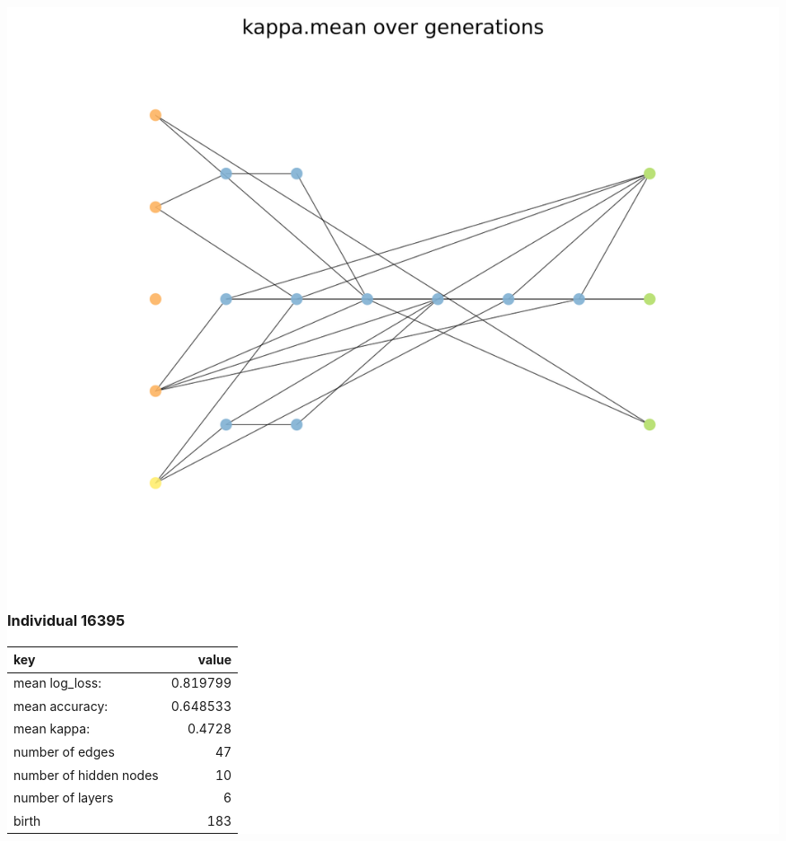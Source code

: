 ![Network of individual 17488](media/network_17488.svg)


### Individual 16395


| key                    |      value |
|:-----------------------|-----------:|
| mean log_loss:         |   0.819799 |
| mean accuracy:         |   0.648533 |
| mean kappa:            |   0.4728   |
| number of edges        |  47        |
| number of hidden nodes |  10        |
| number of layers       |   6        |
| birth                  | 183        |
